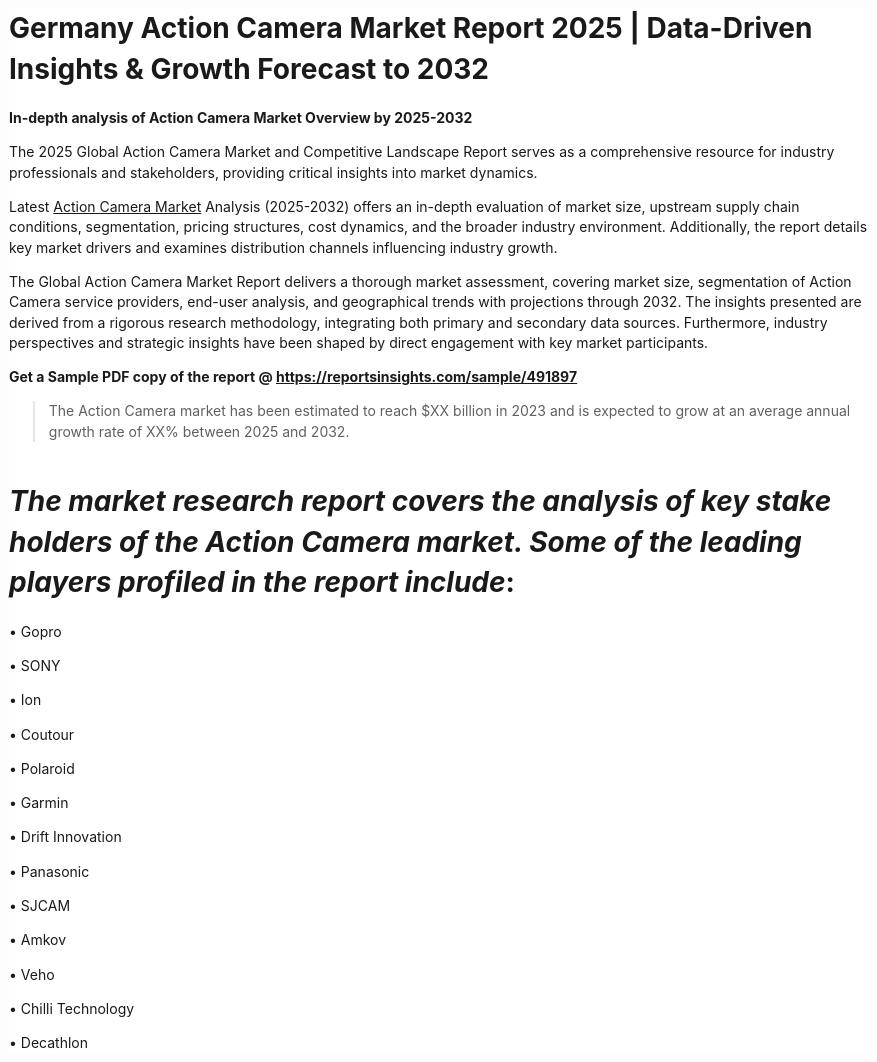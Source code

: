 # Germany Action Camera Market Report 2025 | Data-Driven Insights & Growth Forecast to 2032

<strong>In-depth analysis of Action Camera Market Overview by 2025-2032</strong></p>

The 2025 Global Action Camera Market and Competitive Landscape Report serves as a comprehensive resource for industry professionals and stakeholders, providing critical insights into market dynamics.

Latest <a href=https://www.reportsinsights.com/sample/491897>Action Camera Market</a> Analysis (2025-2032) offers an in-depth evaluation of market size, upstream supply chain conditions, segmentation, pricing structures, cost dynamics, and the broader industry environment. Additionally, the report details key market drivers and examines distribution channels influencing industry growth.

The Global Action Camera Market Report delivers a thorough market assessment, covering market size, segmentation of Action Camera service providers, end-user analysis, and geographical trends with projections through 2032. The insights presented are derived from a rigorous research methodology, integrating both primary and secondary data sources. Furthermore, industry perspectives and strategic insights have been shaped by direct engagement with key market participants.

<strong>Get a Sample PDF copy of the report @ <a href=https://reportsinsights.com/sample/491897>https://reportsinsights.com/sample/491897</a></strong>

<blockquote class=""article-editor-content__blockquote"">The Action Camera market has been estimated to reach $XX billion in 2023 and is expected to grow at an average annual growth rate of XX% between 2025 and 2032.</blockquote>

# <strong><em>The market research report covers the analysis of key stake holders of the Action Camera market. Some of the leading players profiled in the report include</em></strong>: 

• Gopro

• SONY

• Ion

• Coutour

• Polaroid

• Garmin

• Drift Innovation

• Panasonic

• SJCAM

• Amkov

• Veho

• Chilli Technology

• Decathlon
